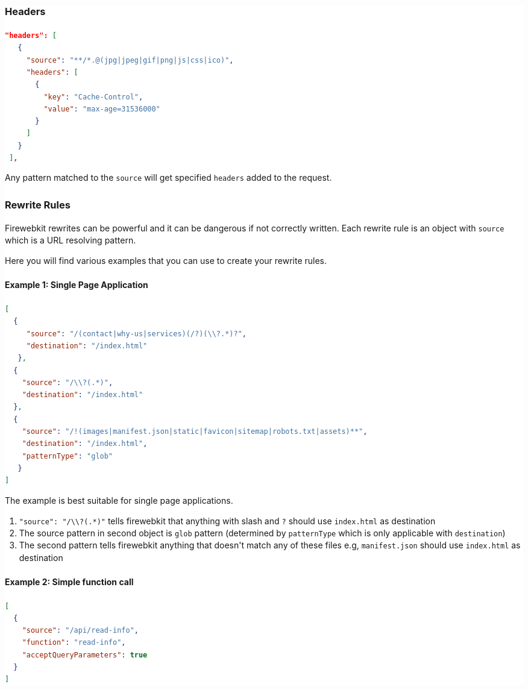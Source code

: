  ### Headers
 ```json
 "headers": [
    {
      "source": "**/*.@(jpg|jpeg|gif|png|js|css|ico)",
      "headers": [
        {
          "key": "Cache-Control",
          "value": "max-age=31536000"
        }
      ]
    }
  ],
 ```

 Any pattern matched to the `source` will get specified `headers` added to the request.

 ### Rewrite Rules
 Firewebkit rewrites can be powerful and it can be dangerous if not correctly written.
 Each rewrite rule is an object with `source` which is a URL resolving pattern.

 Here you will find various examples that you can use to create your rewrite rules.

#### Example 1: Single Page Application

 ```json
 [
   {
      "source": "/(contact|why-us|services)(/?)(\\?.*)?",
      "destination": "/index.html"
    },
   {
     "source": "/\\?(.*)",
     "destination": "/index.html"
   },
   {
     "source": "/!(images|manifest.json|static|favicon|sitemap|robots.txt|assets)**",
     "destination": "/index.html",
     "patternType": "glob"
    }
 ]
 ```
 The example is best suitable for single page applications.
 1. `"source": "/\\?(.*)"` tells firewebkit that anything with slash and `?` should use `index.html` as destination
 2. The source pattern in second object is `glob` pattern (determined by `patternType` which is only applicable with `destination`)
 3. The second pattern tells firewebkit anything that doesn't match any of these files e.g, `manifest.json` should use `index.html` as destination

#### Example 2: Simple function call
 ```json
 [
   {
     "source": "/api/read-info",
     "function": "read-info",
     "acceptQueryParameters": true
   }
 ]
 ```
